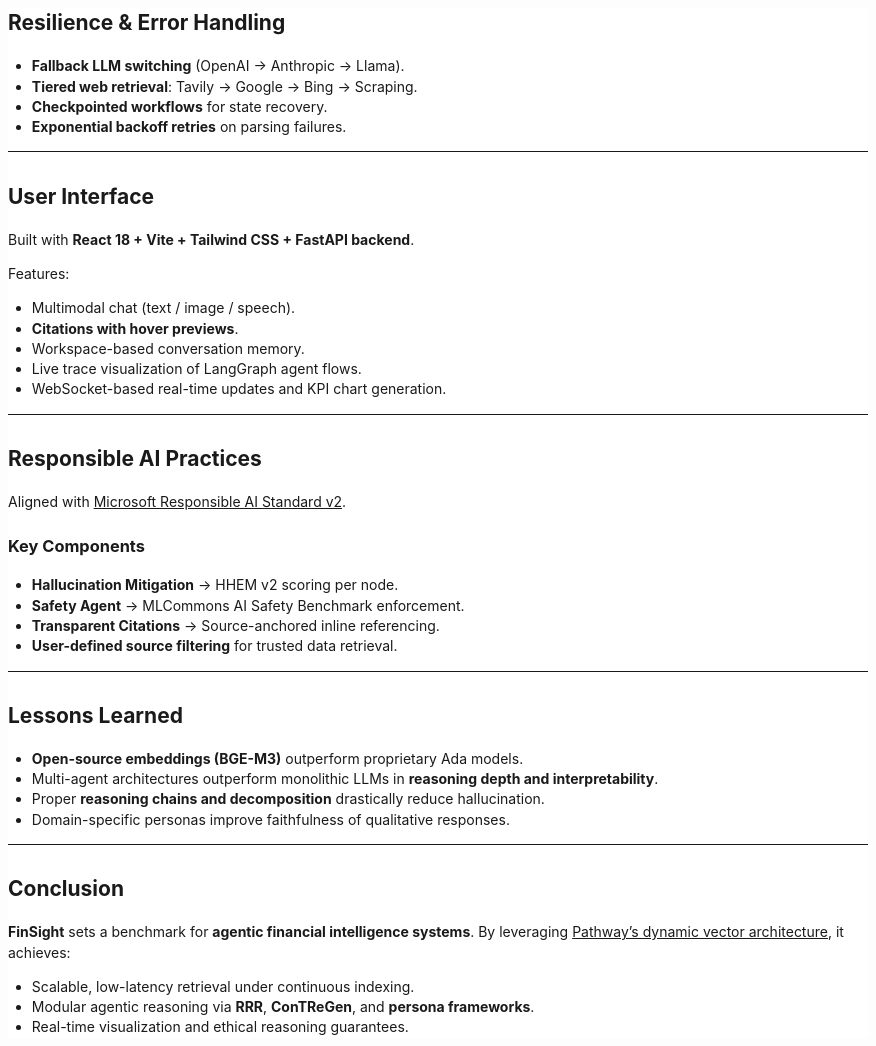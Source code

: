 
## Resilience & Error Handling

* **Fallback LLM switching** (OpenAI → Anthropic → Llama).
* **Tiered web retrieval**: Tavily → Google → Bing → Scraping.
* **Checkpointed workflows** for state recovery.
* **Exponential backoff retries** on parsing failures.

---

## User Interface

Built with **React 18 + Vite + Tailwind CSS + FastAPI backend**.

Features:

* Multimodal chat (text / image / speech).
* **Citations with hover previews**.
* Workspace-based conversation memory.
* Live trace visualization of LangGraph agent flows.
* WebSocket-based real-time updates and KPI chart generation.

---

## Responsible AI Practices

Aligned with [Microsoft Responsible AI Standard v2](https://blogs.microsoft.com/wp-content/uploads/prod/sites/5/2022/06/Microsoft-Responsible-AI-Standard-v2-General-Requirements-3.pdf).

### Key Components

* **Hallucination Mitigation** → HHEM v2 scoring per node.
* **Safety Agent** → MLCommons AI Safety Benchmark enforcement.
* **Transparent Citations** → Source-anchored inline referencing.
* **User-defined source filtering** for trusted data retrieval.

---

## Lessons Learned

* **Open-source embeddings (BGE-M3)** outperform proprietary Ada models.
* Multi-agent architectures outperform monolithic LLMs in **reasoning depth and interpretability**.
* Proper **reasoning chains and decomposition** drastically reduce hallucination.
* Domain-specific personas improve faithfulness of qualitative responses.

---

## Conclusion

**FinSight** sets a benchmark for **agentic financial intelligence systems**.
By leveraging [Pathway’s dynamic vector architecture](https://pathway.com/docs/), it achieves:

* Scalable, low-latency retrieval under continuous indexing.
* Modular agentic reasoning via **RRR**, **ConTReGen**, and **persona frameworks**.
* Real-time visualization and ethical reasoning guarantees.
